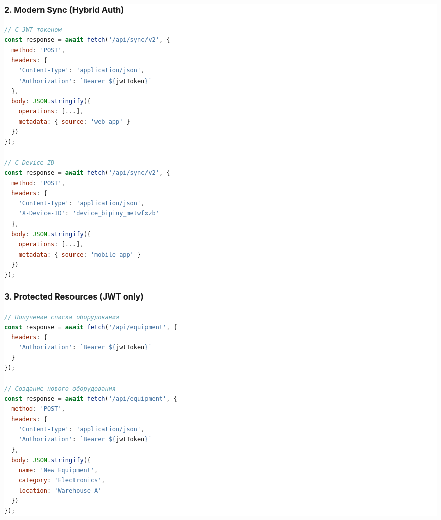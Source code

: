 ### 2. Modern Sync (Hybrid Auth)

```javascript
// С JWT токеном
const response = await fetch('/api/sync/v2', {
  method: 'POST',
  headers: {
    'Content-Type': 'application/json',
    'Authorization': `Bearer ${jwtToken}`
  },
  body: JSON.stringify({
    operations: [...],
    metadata: { source: 'web_app' }
  })
});

// С Device ID
const response = await fetch('/api/sync/v2', {
  method: 'POST',
  headers: {
    'Content-Type': 'application/json',
    'X-Device-ID': 'device_bipiuy_metwfxzb'
  },
  body: JSON.stringify({
    operations: [...],
    metadata: { source: 'mobile_app' }
  })
});
```

### 3. Protected Resources (JWT only)

```javascript
// Получение списка оборудования
const response = await fetch('/api/equipment', {
  headers: {
    'Authorization': `Bearer ${jwtToken}`
  }
});

// Создание нового оборудования
const response = await fetch('/api/equipment', {
  method: 'POST',
  headers: {
    'Content-Type': 'application/json',
    'Authorization': `Bearer ${jwtToken}`
  },
  body: JSON.stringify({
    name: 'New Equipment',
    category: 'Electronics',
    location: 'Warehouse A'
  })
});
```
